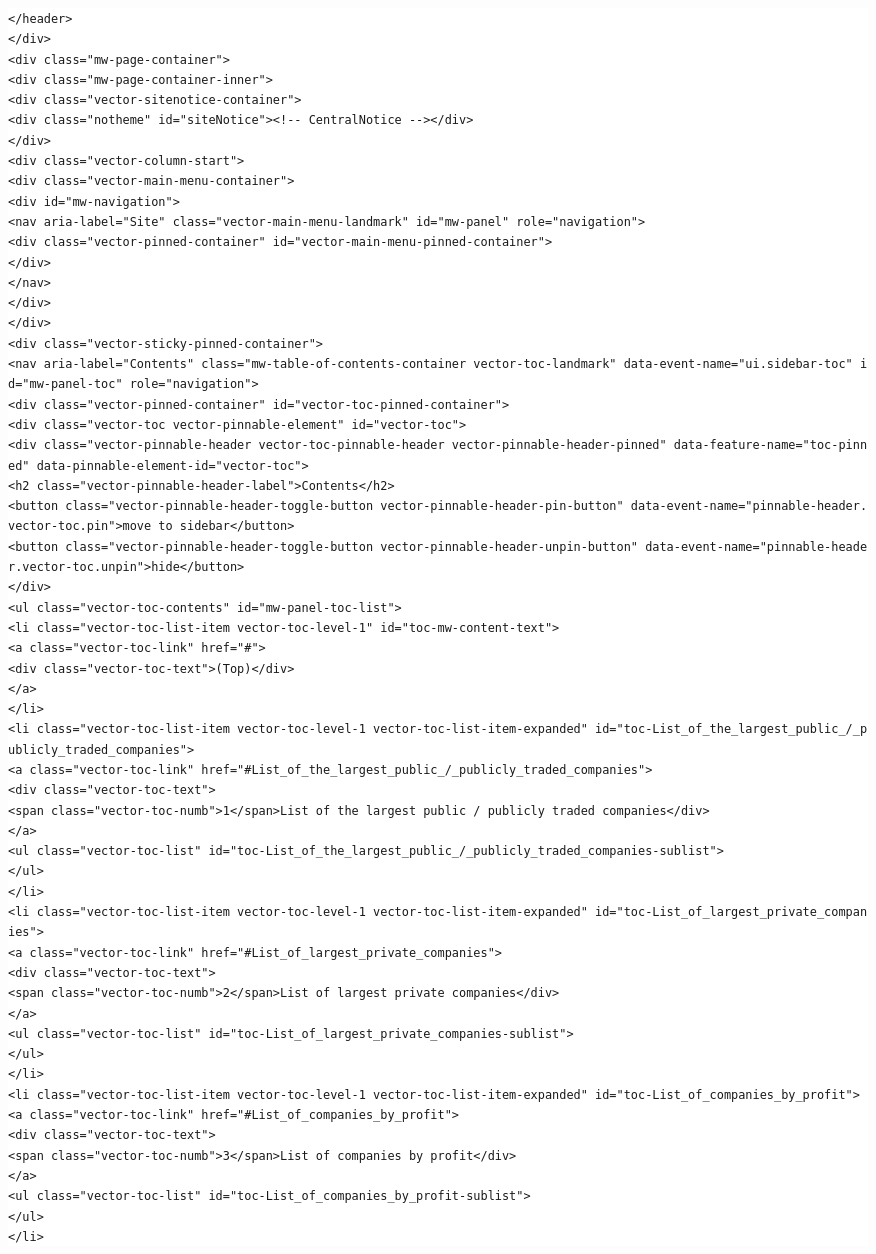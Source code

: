     </header>
    </div>
    <div class="mw-page-container">
    <div class="mw-page-container-inner">
    <div class="vector-sitenotice-container">
    <div class="notheme" id="siteNotice"><!-- CentralNotice --></div>
    </div>
    <div class="vector-column-start">
    <div class="vector-main-menu-container">
    <div id="mw-navigation">
    <nav aria-label="Site" class="vector-main-menu-landmark" id="mw-panel" role="navigation">
    <div class="vector-pinned-container" id="vector-main-menu-pinned-container">
    </div>
    </nav>
    </div>
    </div>
    <div class="vector-sticky-pinned-container">
    <nav aria-label="Contents" class="mw-table-of-contents-container vector-toc-landmark" data-event-name="ui.sidebar-toc" id="mw-panel-toc" role="navigation">
    <div class="vector-pinned-container" id="vector-toc-pinned-container">
    <div class="vector-toc vector-pinnable-element" id="vector-toc">
    <div class="vector-pinnable-header vector-toc-pinnable-header vector-pinnable-header-pinned" data-feature-name="toc-pinned" data-pinnable-element-id="vector-toc">
    <h2 class="vector-pinnable-header-label">Contents</h2>
    <button class="vector-pinnable-header-toggle-button vector-pinnable-header-pin-button" data-event-name="pinnable-header.vector-toc.pin">move to sidebar</button>
    <button class="vector-pinnable-header-toggle-button vector-pinnable-header-unpin-button" data-event-name="pinnable-header.vector-toc.unpin">hide</button>
    </div>
    <ul class="vector-toc-contents" id="mw-panel-toc-list">
    <li class="vector-toc-list-item vector-toc-level-1" id="toc-mw-content-text">
    <a class="vector-toc-link" href="#">
    <div class="vector-toc-text">(Top)</div>
    </a>
    </li>
    <li class="vector-toc-list-item vector-toc-level-1 vector-toc-list-item-expanded" id="toc-List_of_the_largest_public_/_publicly_traded_companies">
    <a class="vector-toc-link" href="#List_of_the_largest_public_/_publicly_traded_companies">
    <div class="vector-toc-text">
    <span class="vector-toc-numb">1</span>List of the largest public / publicly traded companies</div>
    </a>
    <ul class="vector-toc-list" id="toc-List_of_the_largest_public_/_publicly_traded_companies-sublist">
    </ul>
    </li>
    <li class="vector-toc-list-item vector-toc-level-1 vector-toc-list-item-expanded" id="toc-List_of_largest_private_companies">
    <a class="vector-toc-link" href="#List_of_largest_private_companies">
    <div class="vector-toc-text">
    <span class="vector-toc-numb">2</span>List of largest private companies</div>
    </a>
    <ul class="vector-toc-list" id="toc-List_of_largest_private_companies-sublist">
    </ul>
    </li>
    <li class="vector-toc-list-item vector-toc-level-1 vector-toc-list-item-expanded" id="toc-List_of_companies_by_profit">
    <a class="vector-toc-link" href="#List_of_companies_by_profit">
    <div class="vector-toc-text">
    <span class="vector-toc-numb">3</span>List of companies by profit</div>
    </a>
    <ul class="vector-toc-list" id="toc-List_of_companies_by_profit-sublist">
    </ul>
    </li>